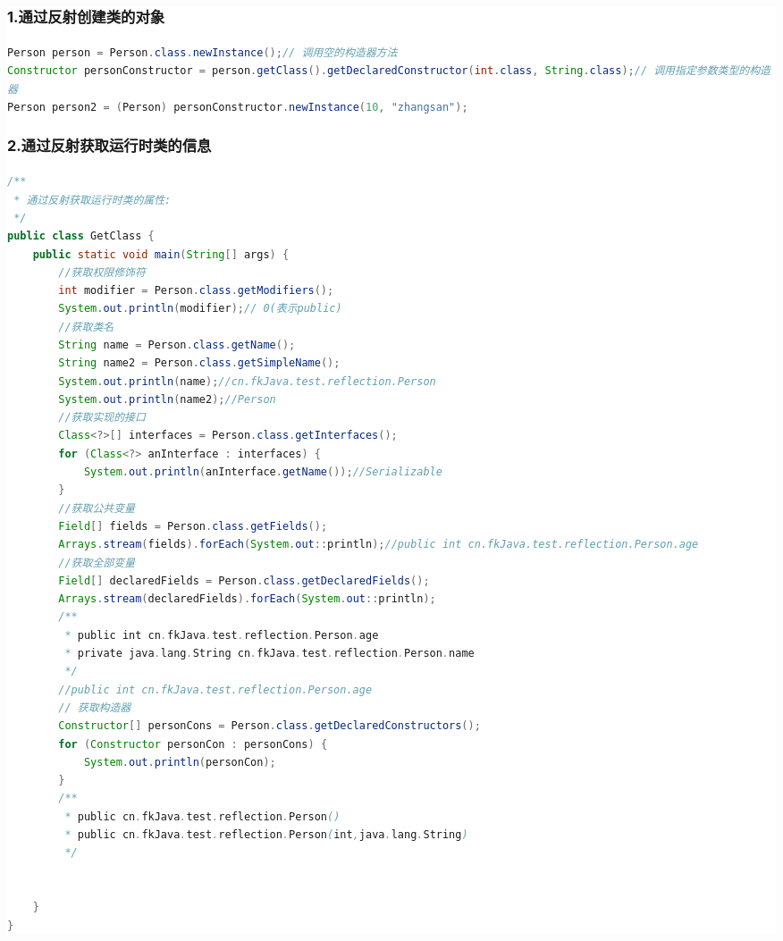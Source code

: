 ### 1.通过反射创建类的对象

```java
Person person = Person.class.newInstance();// 调用空的构造器方法
Constructor personConstructor = person.getClass().getDeclaredConstructor(int.class, String.class);// 调用指定参数类型的构造器
Person person2 = (Person) personConstructor.newInstance(10, "zhangsan");
```

### 2.通过反射获取运行时类的信息

```java
/**
 * 通过反射获取运行时类的属性:
 */
public class GetClass {
    public static void main(String[] args) {
        //获取权限修饰符
        int modifier = Person.class.getModifiers();
        System.out.println(modifier);// 0(表示public)
        //获取类名
        String name = Person.class.getName();
        String name2 = Person.class.getSimpleName();
        System.out.println(name);//cn.fkJava.test.reflection.Person
        System.out.println(name2);//Person
        //获取实现的接口
        Class<?>[] interfaces = Person.class.getInterfaces();
        for (Class<?> anInterface : interfaces) {
            System.out.println(anInterface.getName());//Serializable
        }
        //获取公共变量
        Field[] fields = Person.class.getFields();
        Arrays.stream(fields).forEach(System.out::println);//public int cn.fkJava.test.reflection.Person.age
        //获取全部变量
        Field[] declaredFields = Person.class.getDeclaredFields();
        Arrays.stream(declaredFields).forEach(System.out::println);
        /**
         * public int cn.fkJava.test.reflection.Person.age
         * private java.lang.String cn.fkJava.test.reflection.Person.name
         */
        //public int cn.fkJava.test.reflection.Person.age
        // 获取构造器
        Constructor[] personCons = Person.class.getDeclaredConstructors();
        for (Constructor personCon : personCons) {
            System.out.println(personCon);
        }
        /**
         * public cn.fkJava.test.reflection.Person()
         * public cn.fkJava.test.reflection.Person(int,java.lang.String)
         */


    }
}
```
